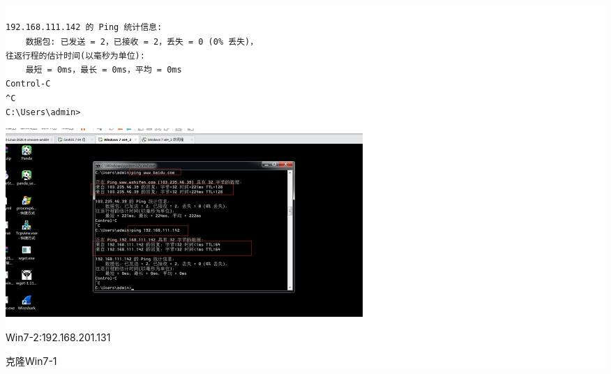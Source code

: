 ```shell

192.168.111.142 的 Ping 统计信息:
    数据包: 已发送 = 2，已接收 = 2，丢失 = 0 (0% 丢失)，
往返行程的估计时间(以毫秒为单位):
    最短 = 0ms，最长 = 0ms，平均 = 0ms
Control-C
^C
C:\Users\admin>
```

<img src="assets/image-20211013212432054.png" alt="image-20211013212432054" style="zoom:50%;" />



Win7-2:192.168.201.131

克隆Win7-1
